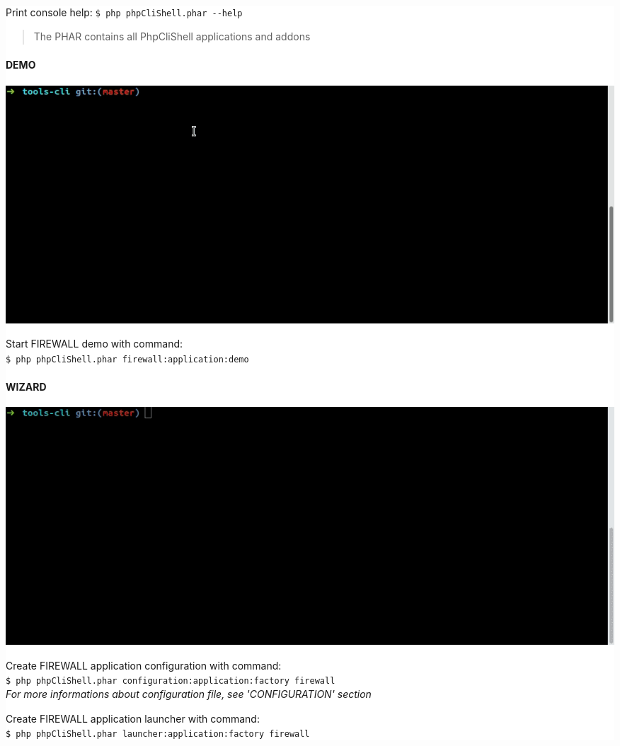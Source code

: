 Print console help: `$ php phpCliShell.phar --help`
> The PHAR contains all PhpCliShell applications and addons

#### DEMO

![demo](documentation/readme/demo.gif)

Start FIREWALL demo with command:<br />
`$ php phpCliShell.phar firewall:application:demo`

#### WIZARD

![wizard](documentation/readme/wizard.gif)

Create FIREWALL application configuration with command:<br />
`$ php phpCliShell.phar configuration:application:factory firewall`<br />
*For more informations about configuration file, see 'CONFIGURATION' section*

Create FIREWALL application launcher with command:<br />
`$ php phpCliShell.phar launcher:application:factory firewall`
